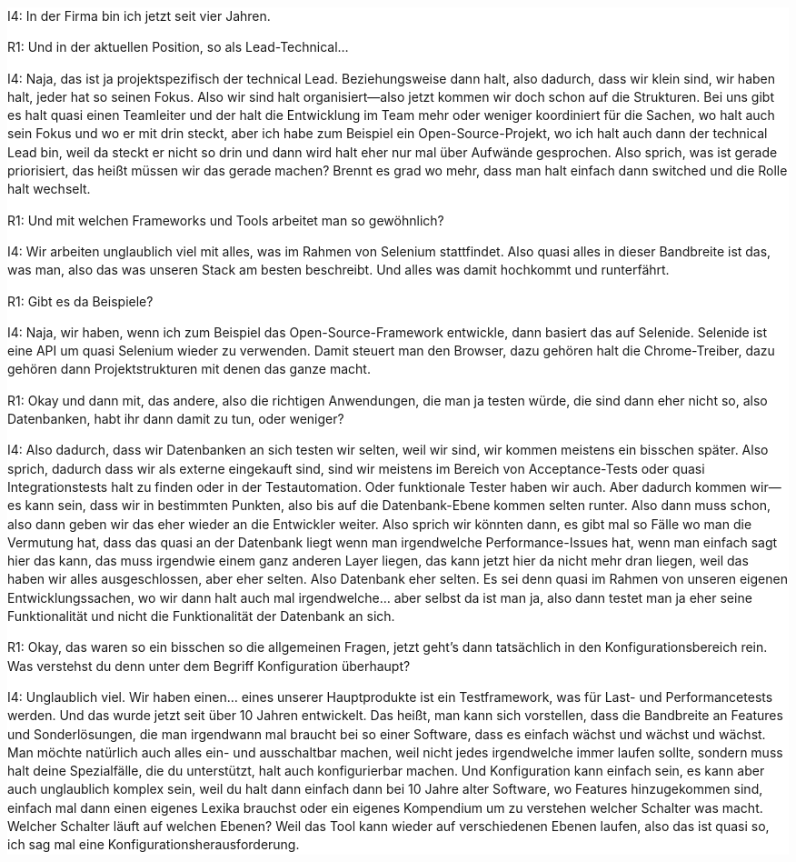 I4: In der Firma bin ich jetzt seit vier Jahren.

R1: Und in der aktuellen Position, so als Lead-Technical…

I4: Naja, das ist ja projektspezifisch der technical Lead. Beziehungsweise dann halt, also dadurch, dass wir klein sind, wir haben halt, jeder hat so seinen Fokus. Also wir sind halt organisiert—also jetzt kommen wir doch schon auf die Strukturen. Bei uns gibt es halt quasi einen Teamleiter und der halt die Entwicklung im Team mehr oder weniger koordiniert für die Sachen, wo halt auch sein Fokus und wo er mit drin steckt, aber ich habe zum Beispiel ein Open-Source-Projekt, wo ich halt auch dann der technical Lead bin, weil da steckt er nicht so drin und dann wird halt eher nur mal über Aufwände gesprochen. Also sprich, was ist gerade priorisiert, das heißt müssen wir das gerade machen? Brennt es grad wo mehr, dass man halt einfach dann switched und die Rolle halt wechselt.

R1: Und mit welchen Frameworks und Tools arbeitet man so gewöhnlich?

I4: Wir arbeiten unglaublich viel mit alles, was im Rahmen von Selenium stattfindet. Also quasi alles in dieser Bandbreite ist das, was man, also das was unseren Stack am besten beschreibt. Und alles was damit hochkommt und runterfährt.

R1: Gibt es da Beispiele?

I4: Naja, wir haben, wenn ich zum Beispiel das Open-Source-Framework entwickle, dann basiert das auf Selenide. Selenide ist eine API um quasi Selenium wieder zu verwenden. Damit steuert man den Browser, dazu gehören halt die Chrome-Treiber, dazu gehören dann Projektstrukturen mit denen das ganze macht.

R1: Okay und dann mit, das andere, also die richtigen Anwendungen, die man ja testen würde, die sind dann eher nicht so, also Datenbanken, habt ihr dann damit zu tun, oder weniger?

I4: Also dadurch, dass wir Datenbanken an sich testen wir selten, weil wir sind, wir kommen meistens ein bisschen später. Also sprich, dadurch dass wir als externe eingekauft sind, sind wir meistens im Bereich von Acceptance-Tests oder quasi Integrationstests halt zu finden oder in der Testautomation. Oder funktionale Tester haben wir auch. Aber dadurch kommen wir—es kann sein, dass wir in bestimmten Punkten, also bis auf die Datenbank-Ebene kommen selten runter. Also dann muss schon, also dann geben wir das eher wieder an die Entwickler weiter. Also sprich wir könnten dann, es gibt mal so Fälle wo man die Vermutung hat, dass das quasi an der Datenbank liegt wenn man irgendwelche Performance-Issues hat, wenn man einfach sagt hier das kann, das muss irgendwie einem ganz anderen Layer liegen, das kann jetzt hier da nicht mehr dran liegen, weil das haben wir alles ausgeschlossen, aber eher selten. Also Datenbank eher selten. Es sei denn quasi im Rahmen von unseren eigenen Entwicklungssachen, wo wir dann halt auch mal irgendwelche… aber selbst da ist man ja, also dann testet man ja eher seine Funktionalität und nicht die Funktionalität der Datenbank an sich.

R1: Okay, das waren so ein bisschen so die allgemeinen Fragen, jetzt geht’s dann tatsächlich in den Konfigurationsbereich rein. Was verstehst du denn unter dem Begriff Konfiguration überhaupt?

I4: Unglaublich viel. Wir haben einen… eines unserer Hauptprodukte ist ein Testframework, was für Last- und Performancetests werden. Und das wurde jetzt seit über 10 Jahren entwickelt. Das heißt, man kann sich vorstellen, dass die Bandbreite an Features und Sonderlösungen, die man irgendwann mal braucht bei so einer Software, dass es einfach wächst und wächst und wächst. Man möchte natürlich auch alles ein- und ausschaltbar machen, weil nicht jedes irgendwelche immer laufen sollte, sondern muss halt deine Spezialfälle, die du unterstützt, halt auch konfigurierbar machen. Und Konfiguration kann einfach sein, es kann aber auch unglaublich komplex sein, weil du halt dann einfach dann bei 10 Jahre alter Software, wo Features hinzugekommen sind, einfach mal dann einen eigenes Lexika brauchst oder ein eigenes Kompendium um zu verstehen welcher Schalter was macht. Welcher Schalter läuft auf welchen Ebenen? Weil das Tool kann wieder auf verschiedenen Ebenen laufen, also das ist quasi so, ich sag mal eine Konfigurationsherausforderung.
